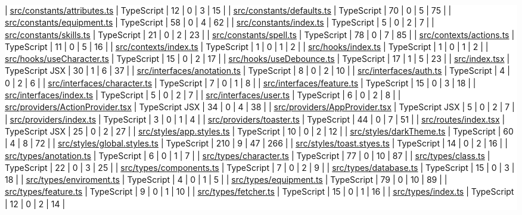 | [src/constants/attributes.ts](/src/constants/attributes.ts) | TypeScript | 12 | 0 | 3 | 15 |
| [src/constants/defaults.ts](/src/constants/defaults.ts) | TypeScript | 70 | 0 | 5 | 75 |
| [src/constants/equipment.ts](/src/constants/equipment.ts) | TypeScript | 58 | 0 | 4 | 62 |
| [src/constants/index.ts](/src/constants/index.ts) | TypeScript | 5 | 0 | 2 | 7 |
| [src/constants/skills.ts](/src/constants/skills.ts) | TypeScript | 21 | 0 | 2 | 23 |
| [src/constants/spell.ts](/src/constants/spell.ts) | TypeScript | 78 | 0 | 7 | 85 |
| [src/contexts/actions.ts](/src/contexts/actions.ts) | TypeScript | 11 | 0 | 5 | 16 |
| [src/contexts/index.ts](/src/contexts/index.ts) | TypeScript | 1 | 0 | 1 | 2 |
| [src/hooks/index.ts](/src/hooks/index.ts) | TypeScript | 1 | 0 | 1 | 2 |
| [src/hooks/useCharacter.ts](/src/hooks/useCharacter.ts) | TypeScript | 15 | 0 | 2 | 17 |
| [src/hooks/useDebounce.ts](/src/hooks/useDebounce.ts) | TypeScript | 17 | 1 | 5 | 23 |
| [src/index.tsx](/src/index.tsx) | TypeScript JSX | 30 | 1 | 6 | 37 |
| [src/interfaces/anotation.ts](/src/interfaces/anotation.ts) | TypeScript | 8 | 0 | 2 | 10 |
| [src/interfaces/auth.ts](/src/interfaces/auth.ts) | TypeScript | 4 | 0 | 2 | 6 |
| [src/interfaces/character.ts](/src/interfaces/character.ts) | TypeScript | 7 | 0 | 1 | 8 |
| [src/interfaces/feature.ts](/src/interfaces/feature.ts) | TypeScript | 15 | 0 | 3 | 18 |
| [src/interfaces/index.ts](/src/interfaces/index.ts) | TypeScript | 5 | 0 | 2 | 7 |
| [src/interfaces/user.ts](/src/interfaces/user.ts) | TypeScript | 6 | 0 | 2 | 8 |
| [src/providers/ActionProvider.tsx](/src/providers/ActionProvider.tsx) | TypeScript JSX | 34 | 0 | 4 | 38 |
| [src/providers/AppProvider.tsx](/src/providers/AppProvider.tsx) | TypeScript JSX | 5 | 0 | 2 | 7 |
| [src/providers/index.ts](/src/providers/index.ts) | TypeScript | 3 | 0 | 1 | 4 |
| [src/providers/toaster.ts](/src/providers/toaster.ts) | TypeScript | 44 | 0 | 7 | 51 |
| [src/routes/index.tsx](/src/routes/index.tsx) | TypeScript JSX | 25 | 0 | 2 | 27 |
| [src/styles/app.styles.ts](/src/styles/app.styles.ts) | TypeScript | 10 | 0 | 2 | 12 |
| [src/styles/darkTheme.ts](/src/styles/darkTheme.ts) | TypeScript | 60 | 4 | 8 | 72 |
| [src/styles/global.styles.ts](/src/styles/global.styles.ts) | TypeScript | 210 | 9 | 47 | 266 |
| [src/styles/toast.styes.ts](/src/styles/toast.styes.ts) | TypeScript | 14 | 0 | 2 | 16 |
| [src/types/anotation.ts](/src/types/anotation.ts) | TypeScript | 6 | 0 | 1 | 7 |
| [src/types/character.ts](/src/types/character.ts) | TypeScript | 77 | 0 | 10 | 87 |
| [src/types/class.ts](/src/types/class.ts) | TypeScript | 22 | 0 | 3 | 25 |
| [src/types/components.ts](/src/types/components.ts) | TypeScript | 7 | 0 | 2 | 9 |
| [src/types/database.ts](/src/types/database.ts) | TypeScript | 15 | 0 | 3 | 18 |
| [src/types/enviroment.ts](/src/types/enviroment.ts) | TypeScript | 4 | 0 | 1 | 5 |
| [src/types/equipment.ts](/src/types/equipment.ts) | TypeScript | 79 | 0 | 10 | 89 |
| [src/types/feature.ts](/src/types/feature.ts) | TypeScript | 9 | 0 | 1 | 10 |
| [src/types/fetcher.ts](/src/types/fetcher.ts) | TypeScript | 15 | 0 | 1 | 16 |
| [src/types/index.ts](/src/types/index.ts) | TypeScript | 12 | 0 | 2 | 14 |